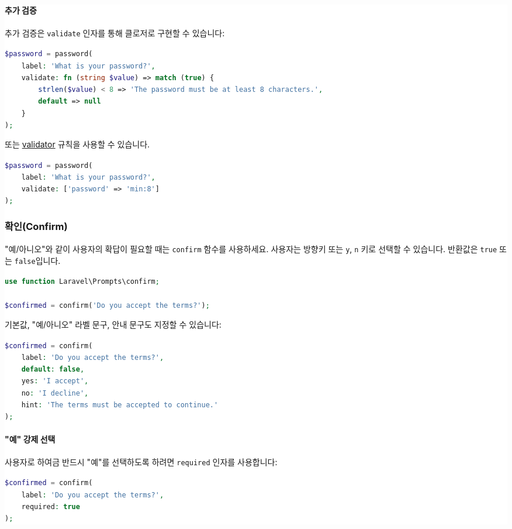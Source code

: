 <a name="password-validation"></a>
#### 추가 검증

추가 검증은 `validate` 인자를 통해 클로저로 구현할 수 있습니다:

```php
$password = password(
    label: 'What is your password?',
    validate: fn (string $value) => match (true) {
        strlen($value) < 8 => 'The password must be at least 8 characters.',
        default => null
    }
);
```

또는 [validator](/docs/{{version}}/validation) 규칙을 사용할 수 있습니다.

```php
$password = password(
    label: 'What is your password?',
    validate: ['password' => 'min:8']
);
```

<a name="confirm"></a>
### 확인(Confirm)

"예/아니오"와 같이 사용자의 확답이 필요할 때는 `confirm` 함수를 사용하세요. 사용자는 방향키 또는 `y`, `n` 키로 선택할 수 있습니다. 반환값은 `true` 또는 `false`입니다.

```php
use function Laravel\Prompts\confirm;

$confirmed = confirm('Do you accept the terms?');
```

기본값, "예/아니오" 라벨 문구, 안내 문구도 지정할 수 있습니다:

```php
$confirmed = confirm(
    label: 'Do you accept the terms?',
    default: false,
    yes: 'I accept',
    no: 'I decline',
    hint: 'The terms must be accepted to continue.'
);
```

<a name="confirm-required"></a>
#### "예" 강제 선택

사용자로 하여금 반드시 "예"를 선택하도록 하려면 `required` 인자를 사용합니다:

```php
$confirmed = confirm(
    label: 'Do you accept the terms?',
    required: true
);
```
